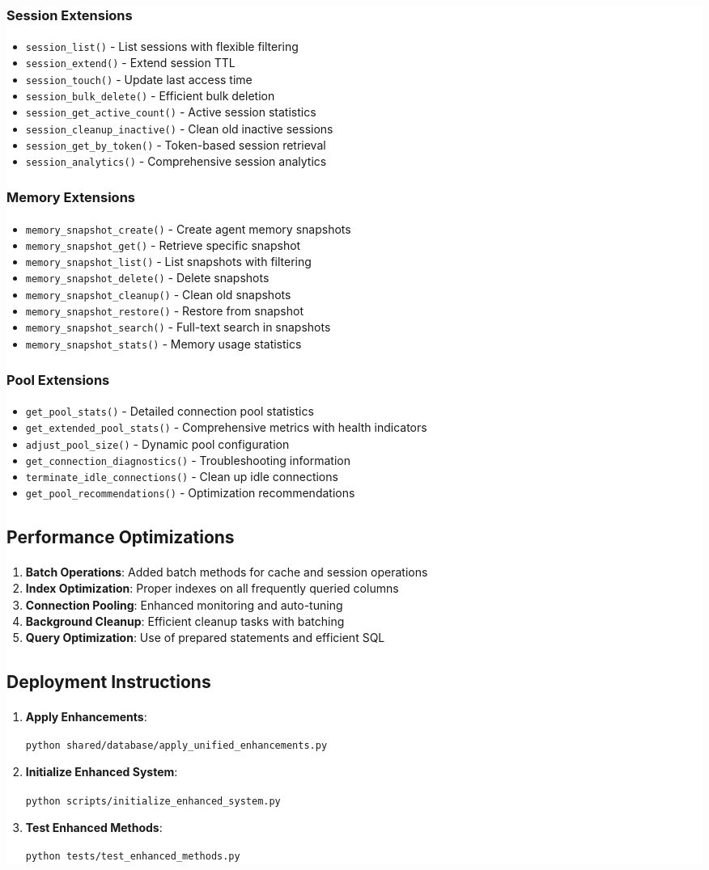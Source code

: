 ### Session Extensions
- `session_list()` - List sessions with flexible filtering
- `session_extend()` - Extend session TTL
- `session_touch()` - Update last access time
- `session_bulk_delete()` - Efficient bulk deletion
- `session_get_active_count()` - Active session statistics
- `session_cleanup_inactive()` - Clean old inactive sessions
- `session_get_by_token()` - Token-based session retrieval
- `session_analytics()` - Comprehensive session analytics

### Memory Extensions
- `memory_snapshot_create()` - Create agent memory snapshots
- `memory_snapshot_get()` - Retrieve specific snapshot
- `memory_snapshot_list()` - List snapshots with filtering
- `memory_snapshot_delete()` - Delete snapshots
- `memory_snapshot_cleanup()` - Clean old snapshots
- `memory_snapshot_restore()` - Restore from snapshot
- `memory_snapshot_search()` - Full-text search in snapshots
- `memory_snapshot_stats()` - Memory usage statistics

### Pool Extensions
- `get_pool_stats()` - Detailed connection pool statistics
- `get_extended_pool_stats()` - Comprehensive metrics with health indicators
- `adjust_pool_size()` - Dynamic pool configuration
- `get_connection_diagnostics()` - Troubleshooting information
- `terminate_idle_connections()` - Clean up idle connections
- `get_pool_recommendations()` - Optimization recommendations

## Performance Optimizations

1. **Batch Operations**: Added batch methods for cache and session operations
2. **Index Optimization**: Proper indexes on all frequently queried columns
3. **Connection Pooling**: Enhanced monitoring and auto-tuning
4. **Background Cleanup**: Efficient cleanup tasks with batching
5. **Query Optimization**: Use of prepared statements and efficient SQL

## Deployment Instructions

1. **Apply Enhancements**:
   ```bash
   python shared/database/apply_unified_enhancements.py
   ```

2. **Initialize Enhanced System**:
   ```bash
   python scripts/initialize_enhanced_system.py
   ```

3. **Test Enhanced Methods**:
   ```bash
   python tests/test_enhanced_methods.py
   ```
